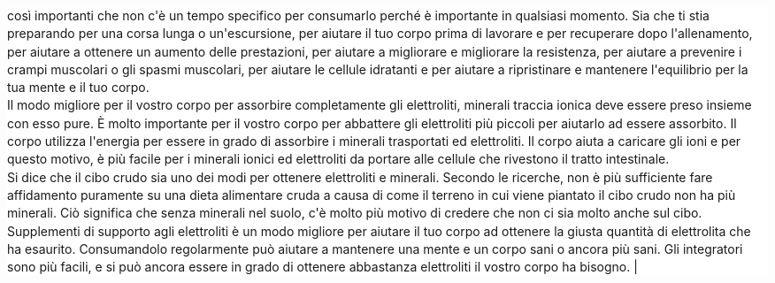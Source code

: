 così importanti che non c'è un tempo specifico per consumarlo perché è importante in qualsiasi momento. Sia che ti stia preparando per una corsa lunga o un'escursione, per aiutare il tuo corpo prima di lavorare e per recuperare dopo l'allenamento, per aiutare a ottenere un aumento delle prestazioni, per aiutare a migliorare e migliorare la resistenza, per aiutare a prevenire i crampi muscolari o gli spasmi muscolari, per aiutare le cellule idratanti e per aiutare a ripristinare e mantenere l'equilibrio per la tua mente e il tuo corpo.<br/>Il modo migliore per il vostro corpo per assorbire completamente gli elettroliti, minerali traccia ionica deve essere preso insieme con esso pure. È molto importante per il vostro corpo per abbattere gli elettroliti più piccoli per aiutarlo ad essere assorbito. Il corpo utilizza l'energia per essere in grado di assorbire i minerali trasportati ed elettroliti. Il corpo aiuta a caricare gli ioni e per questo motivo, è più facile per i minerali ionici ed elettroliti da portare alle cellule che rivestono il tratto intestinale.<br/>Si dice che il cibo crudo sia uno dei modi per ottenere elettroliti e minerali. Secondo le ricerche, non è più sufficiente fare affidamento puramente su una dieta alimentare cruda a causa di come il terreno in cui viene piantato il cibo crudo non ha più minerali. Ciò significa che senza minerali nel suolo, c'è molto più motivo di credere che non ci sia molto anche sul cibo.<br/>Supplementi di supporto agli elettroliti è un modo migliore per aiutare il tuo corpo ad ottenere la giusta quantità di elettrolita che ha esaurito. Consumandolo regolarmente può aiutare a mantenere una mente e un corpo sani o ancora più sani. Gli integratori sono più facili, e si può ancora essere in grado di ottenere abbastanza elettroliti il vostro corpo ha bisogno. |